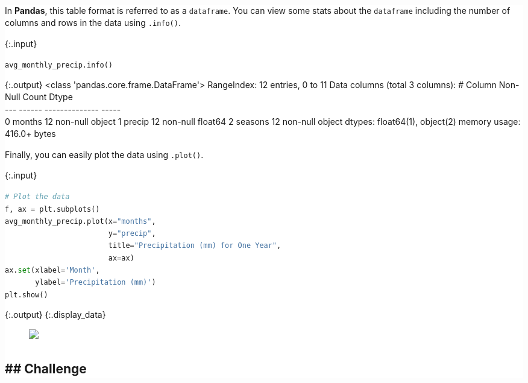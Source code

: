 



In **Pandas**, this table format is referred to as a `dataframe`. 
You can view some stats about the `dataframe` including the number of columns 
and rows in the data using `.info()`.

{:.input}
```python
avg_monthly_precip.info()
```

{:.output}
    <class 'pandas.core.frame.DataFrame'>
    RangeIndex: 12 entries, 0 to 11
    Data columns (total 3 columns):
     #   Column   Non-Null Count  Dtype  
    ---  ------   --------------  -----  
     0   months   12 non-null     object 
     1   precip   12 non-null     float64
     2   seasons  12 non-null     object 
    dtypes: float64(1), object(2)
    memory usage: 416.0+ bytes



Finally, you can easily plot the data using `.plot()`.

{:.input}
```python
# Plot the data
f, ax = plt.subplots()
avg_monthly_precip.plot(x="months",
                        y="precip",
                        title="Precipitation (mm) for One Year",
                        ax=ax)
ax.set(xlabel='Month',
       ylabel='Precipitation (mm)')
plt.show()
```

{:.output}
{:.display_data}

<figure>

<img src = "{{ site.url }}/images/courses/intro-to-earth-data-science-textbook/02-file-formats-eds/04-text-file-formats-eds/2019-08-29-text-file-formats-03-tabular-data/2019-08-29-text-file-formats-03-tabular-data_9_0.png">

</figure>




<div class="notice--warning alert alert-info" markdown="1">


## <i class="fa fa-pencil-square-o" aria-hidden="true"></i> ## Challenge
